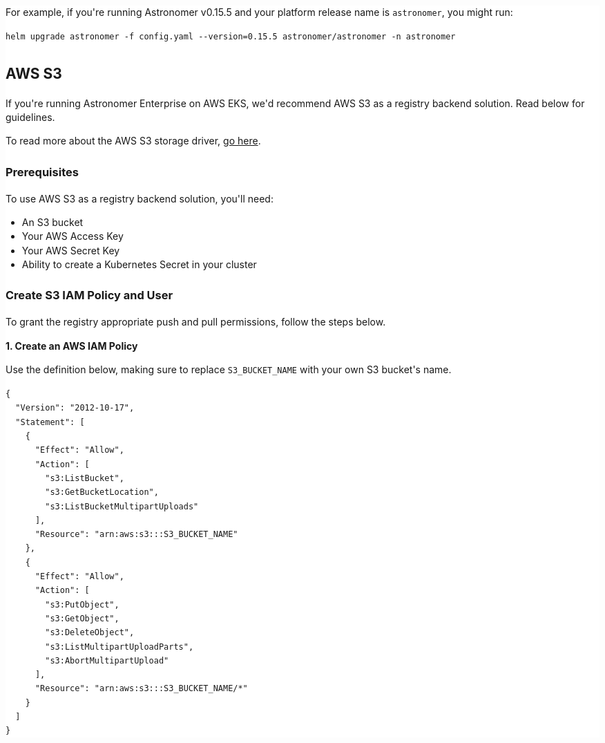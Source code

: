 For example, if you're running Astronomer v0.15.5 and your platform release name is `astronomer`, you might run:

```
helm upgrade astronomer -f config.yaml --version=0.15.5 astronomer/astronomer -n astronomer
```

## AWS S3

If you're running Astronomer Enterprise on AWS EKS, we'd recommend AWS S3 as a registry backend solution. Read below for guidelines.

To read more about the AWS S3 storage driver, [go here](https://github.com/docker/docker.github.io/blob/master/registry/storage-drivers/s3.md).

### Prerequisites

To use AWS S3 as a registry backend solution, you'll need:

- An S3 bucket
- Your AWS Access Key
- Your AWS Secret Key
- Ability to create a Kubernetes Secret in your cluster

### Create S3 IAM Policy and User

To grant the registry appropriate push and pull permissions, follow the steps below.

**1. Create an AWS IAM Policy**

Use the definition below, making sure to replace `S3_BUCKET_NAME` with your own S3 bucket's name.

```
{
  "Version": "2012-10-17",
  "Statement": [
    {
      "Effect": "Allow",
      "Action": [
        "s3:ListBucket",
        "s3:GetBucketLocation",
        "s3:ListBucketMultipartUploads"
      ],
      "Resource": "arn:aws:s3:::S3_BUCKET_NAME"
    },
    {
      "Effect": "Allow",
      "Action": [
        "s3:PutObject",
        "s3:GetObject",
        "s3:DeleteObject",
        "s3:ListMultipartUploadParts",
        "s3:AbortMultipartUpload"
      ],
      "Resource": "arn:aws:s3:::S3_BUCKET_NAME/*"
    }
  ]
}
```
